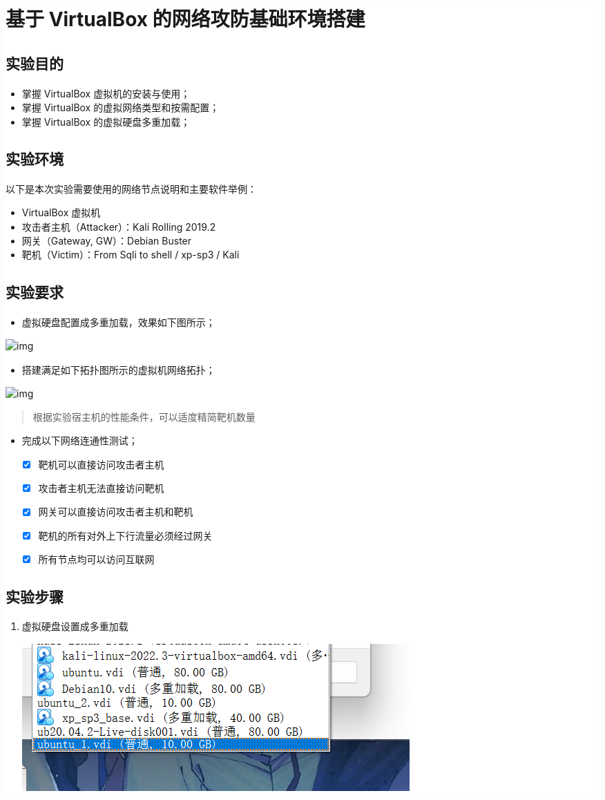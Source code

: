 #  基于 VirtualBox 的网络攻防基础环境搭建



## 实验目的

- 掌握 VirtualBox 虚拟机的安装与使用；
- 掌握 VirtualBox 的虚拟网络类型和按需配置；
- 掌握 VirtualBox 的虚拟硬盘多重加载；



## 实验环境

以下是本次实验需要使用的网络节点说明和主要软件举例：

- VirtualBox 虚拟机
- 攻击者主机（Attacker）：Kali Rolling 2019.2
- 网关（Gateway, GW）：Debian Buster
- 靶机（Victim）：From Sqli to shell / xp-sp3 / Kali



## 实验要求



- 虚拟硬盘配置成多重加载，效果如下图所示；

![img](https://c4pr1c3.github.io/cuc-ns/chap0x01/attach/chap0x01/media/vb-multi-attach.png)

- 搭建满足如下拓扑图所示的虚拟机网络拓扑；

![img](https://c4pr1c3.github.io/cuc-ns/chap0x01/attach/chap0x01/media/vb-exp-layout.png)

> 根据实验宿主机的性能条件，可以适度精简靶机数量

- 完成以下网络连通性测试；

  - [x] 靶机可以直接访问攻击者主机

  - [x] 攻击者主机无法直接访问靶机

  - [x] 网关可以直接访问攻击者主机和靶机

  - [x] 靶机的所有对外上下行流量必须经过网关

  - [x] 所有节点均可以访问互联网



## 实验步骤



1. 虚拟硬盘设置成多重加载

   ![multiple_loads](./img/multiple_loads.png)
